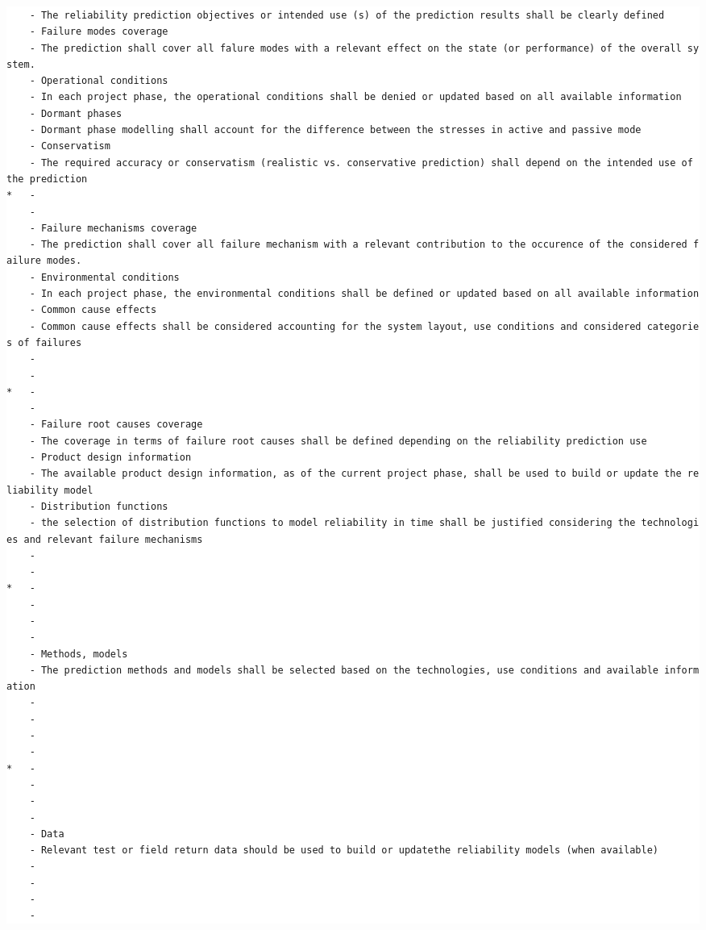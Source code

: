 ```{list-table} List of assumptions to be agreed upon and associated ground rules for predictions at system level (equipment level or higher).
    - The reliability prediction objectives or intended use (s) of the prediction results shall be clearly defined
    - Failure modes coverage
    - The prediction shall cover all falure modes with a relevant effect on the state (or performance) of the overall system.
    - Operational conditions
    - In each project phase, the operational conditions shall be denied or updated based on all available information
    - Dormant phases
    - Dormant phase modelling shall account for the difference between the stresses in active and passive mode
    - Conservatism
    - The required accuracy or conservatism (realistic vs. conservative prediction) shall depend on the intended use of the prediction
*   - 
    - 
    - Failure mechanisms coverage
    - The prediction shall cover all failure mechanism with a relevant contribution to the occurence of the considered failure modes.
    - Environmental conditions
    - In each project phase, the environmental conditions shall be defined or updated based on all available information
    - Common cause effects
    - Common cause effects shall be considered accounting for the system layout, use conditions and considered categories of failures
    - 
    - 
*   - 
    - 
    - Failure root causes coverage
    - The coverage in terms of failure root causes shall be defined depending on the reliability prediction use
    - Product design information
    - The available product design information, as of the current project phase, shall be used to build or update the reliability model
    - Distribution functions
    - the selection of distribution functions to model reliability in time shall be justified considering the technologies and relevant failure mechanisms
    - 
    - 
*   - 
    - 
    - 
    - 
    - Methods, models
    - The prediction methods and models shall be selected based on the technologies, use conditions and available information
    - 
    - 
    - 
    - 
*   - 
    - 
    - 
    - 
    - Data
    - Relevant test or field return data should be used to build or updatethe reliability models (when available)
    - 
    - 
    - 
    - 
```